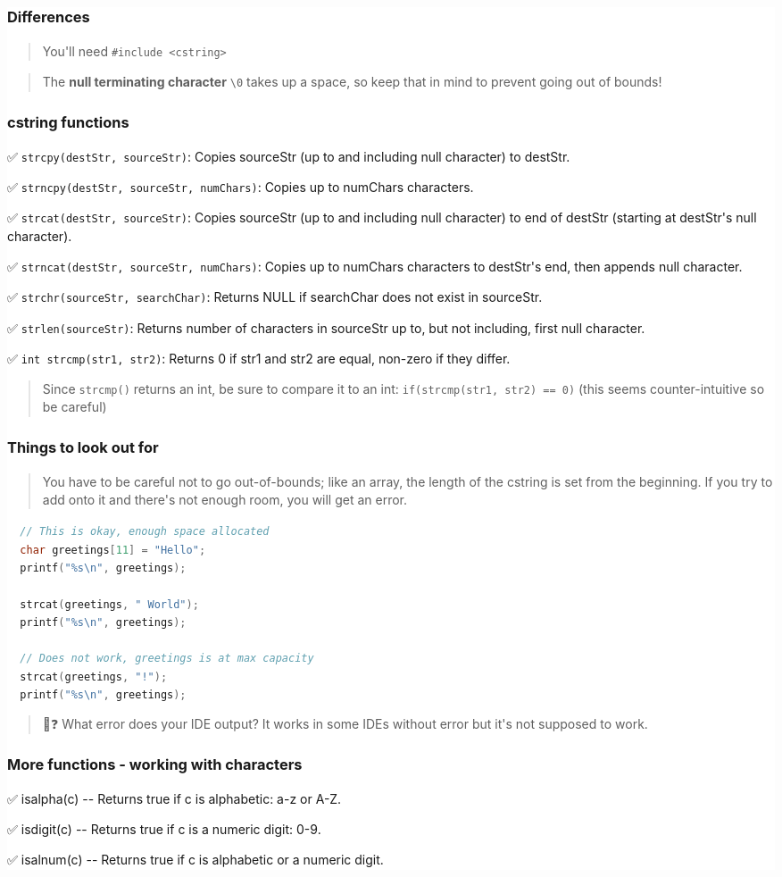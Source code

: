 ### Differences ###

> You'll need `#include <cstring>`

> The **null terminating character** `\0` takes up a space, so keep that in mind to prevent going out of bounds!

### cstring functions

✅ `strcpy(destStr, sourceStr)`: Copies sourceStr (up to and including null character) to destStr.

✅ `strncpy(destStr, sourceStr, numChars)`: Copies up to numChars characters.

✅ `strcat(destStr, sourceStr)`: Copies sourceStr (up to and including null character) to end of destStr (starting at destStr's null character).

✅ `strncat(destStr, sourceStr, numChars)`: Copies up to numChars characters to destStr's end, then appends null character.

✅ `strchr(sourceStr, searchChar)`: Returns NULL if searchChar does not exist in sourceStr.

✅ `strlen(sourceStr)`: Returns number of characters in sourceStr up to, but not including, first null character.

✅ `int strcmp(str1, str2)`: Returns 0 if str1 and str2 are equal, non-zero if they differ.

> Since `strcmp()` returns an int, be sure to compare it to an int: `if(strcmp(str1, str2) == 0)` (this seems counter-intuitive so be careful)

### Things to look out for

> You have to be careful not to go out-of-bounds; like an array, the length of the cstring is set from the beginning. If you try to add onto it and there's not enough room, you will get an error.

```c++
  // This is okay, enough space allocated
  char greetings[11] = "Hello";
  printf("%s\n", greetings);
  
  strcat(greetings, " World");
  printf("%s\n", greetings);
  
  // Does not work, greetings is at max capacity
  strcat(greetings, "!");
  printf("%s\n", greetings);
```

> 🤔❓ What error does your IDE output? It works in some IDEs without error but it's not supposed to work.

### More functions - working with characters

✅ isalpha(c) -- Returns true if c is alphabetic: a-z or A-Z.

✅ isdigit(c) -- Returns true if c is a numeric digit: 0-9.

✅ isalnum(c) -- Returns true if c is alphabetic or a numeric digit.
